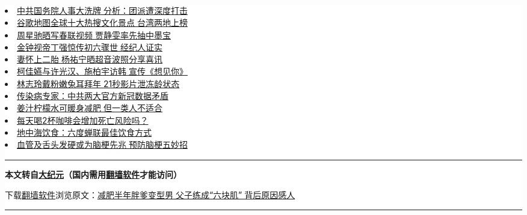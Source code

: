 <li><a href="https://github.com/19920513/djy/blob/master/gb/23/1/26/n13915917.md#1">中共国务院人事大洗牌 分析：团派遭深度打击</a></li>
<li><a href="https://github.com/19920513/djy/blob/master/gb/23/1/26/n13915914.md#1">谷歌地图全球十大热搜文化景点 台湾两地上榜</a></li>
<li><a href="https://github.com/19920513/djy/blob/master/gb/23/1/26/n13916305.md#1">周星驰晒写春联视频 贾静雯率先抽中墨宝</a></li>
<li><a href="https://github.com/19920513/djy/blob/master/gb/23/1/28/n13916993.md#1">金钟视帝丁强惊传初六骤世 经纪人证实</a></li>
<li><a href="https://github.com/19920513/djy/blob/master/gb/23/1/26/n13916107.md#1">妻怀上二胎 杨祐宁晒超音波照分享喜讯</a></li>
<li><a href="https://github.com/19920513/djy/blob/master/gb/23/1/26/n13916063.md#1">柯佳嬿与许光汉、施柏宇访韩 宣传《想见你》</a></li>
<li><a href="https://github.com/19920513/djy/blob/master/gb/23/1/26/n13916240.md#1">林志玲戴粉嫩兔耳拜年 21秒影片泄冻龄状态</a></li>
<li><a href="https://github.com/19920513/djy/blob/master/gb/23/1/26/n13915759.md#1">传染病专家：中共两大官方新冠数据矛盾</a></li>
<li><a href="https://github.com/19920513/djy/blob/master/gb/23/1/19/n13911063.md#1">姜汁柠檬水可暖身减肥 但一类人不适合</a></li>
<li><a href="https://github.com/19920513/djy/blob/master/gb/23/1/18/n13910160.md#1">每天喝2杯咖啡会增加死亡风险吗？</a></li>
<li><a href="https://github.com/19920513/djy/blob/master/gb/23/1/26/n13915841.md#1">地中海饮食：六度蝉联最佳饮食方式</a></li>
<li><a href="https://github.com/19920513/djy/blob/master/gb/23/1/25/n13915476.md#1">血管及舌头发硬或为脑梗先兆 预防脑梗五妙招</a></li>
<hr>

<strong>本文转自<a href="https://www.epochtimes.com">大纪元</a>（国内需用<a href="https://github.com/19920513/www/blob/master/README.md#8">翻墙软件</a>才能访问）</strong><p>下载<a href="https://github.com/19920513/www/blob/master/README.md#8">翻墙软件</a>浏览原文：<a href="https://www.epochtimes.com/gb/18/1/2/n10018948.htm">减肥半年胖爹变型男 父子练成“六块肌” 背后原因感人</a></p><hr>

